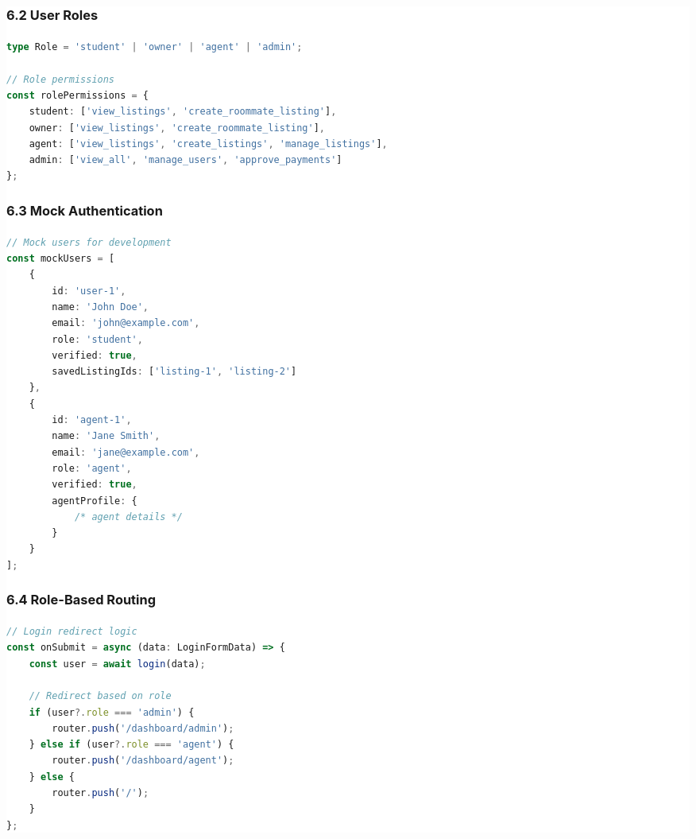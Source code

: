 ### **6.2 User Roles**

```typescript
type Role = 'student' | 'owner' | 'agent' | 'admin';

// Role permissions
const rolePermissions = {
	student: ['view_listings', 'create_roommate_listing'],
	owner: ['view_listings', 'create_roommate_listing'],
	agent: ['view_listings', 'create_listings', 'manage_listings'],
	admin: ['view_all', 'manage_users', 'approve_payments']
};
```

### **6.3 Mock Authentication**

```typescript
// Mock users for development
const mockUsers = [
	{
		id: 'user-1',
		name: 'John Doe',
		email: 'john@example.com',
		role: 'student',
		verified: true,
		savedListingIds: ['listing-1', 'listing-2']
	},
	{
		id: 'agent-1',
		name: 'Jane Smith',
		email: 'jane@example.com',
		role: 'agent',
		verified: true,
		agentProfile: {
			/* agent details */
		}
	}
];
```

### **6.4 Role-Based Routing**

```typescript
// Login redirect logic
const onSubmit = async (data: LoginFormData) => {
	const user = await login(data);

	// Redirect based on role
	if (user?.role === 'admin') {
		router.push('/dashboard/admin');
	} else if (user?.role === 'agent') {
		router.push('/dashboard/agent');
	} else {
		router.push('/');
	}
};
```
